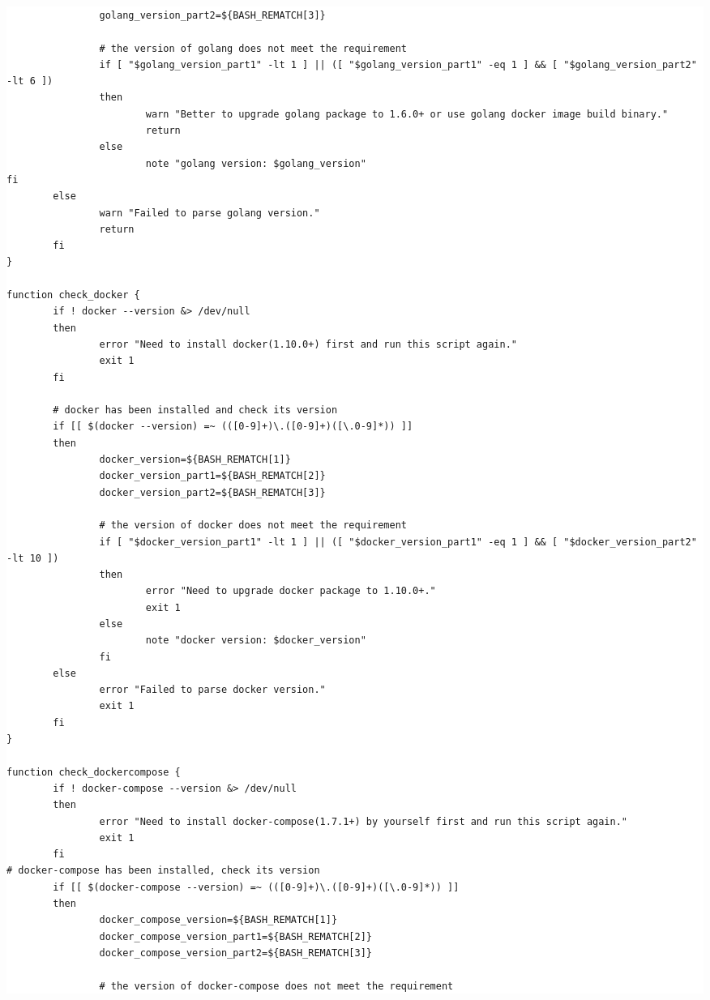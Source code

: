 ```
                golang_version_part2=${BASH_REMATCH[3]}

                # the version of golang does not meet the requirement
                if [ "$golang_version_part1" -lt 1 ] || ([ "$golang_version_part1" -eq 1 ] && [ "$golang_version_part2" -lt 6 ])
                then
                        warn "Better to upgrade golang package to 1.6.0+ or use golang docker image build binary."
                        return
                else
                        note "golang version: $golang_version"
fi
        else
                warn "Failed to parse golang version."
                return
        fi
}

function check_docker {
        if ! docker --version &> /dev/null
        then
                error "Need to install docker(1.10.0+) first and run this script again."
                exit 1
        fi

        # docker has been installed and check its version
        if [[ $(docker --version) =~ (([0-9]+)\.([0-9]+)([\.0-9]*)) ]]
        then
                docker_version=${BASH_REMATCH[1]}
                docker_version_part1=${BASH_REMATCH[2]}
                docker_version_part2=${BASH_REMATCH[3]}

                # the version of docker does not meet the requirement
                if [ "$docker_version_part1" -lt 1 ] || ([ "$docker_version_part1" -eq 1 ] && [ "$docker_version_part2" -lt 10 ])
                then
                        error "Need to upgrade docker package to 1.10.0+."
                        exit 1
                else
                        note "docker version: $docker_version"
                fi
        else
                error "Failed to parse docker version."
                exit 1
        fi
}

function check_dockercompose {
        if ! docker-compose --version &> /dev/null
        then
                error "Need to install docker-compose(1.7.1+) by yourself first and run this script again."
                exit 1
        fi
# docker-compose has been installed, check its version
        if [[ $(docker-compose --version) =~ (([0-9]+)\.([0-9]+)([\.0-9]*)) ]]
        then
                docker_compose_version=${BASH_REMATCH[1]}
                docker_compose_version_part1=${BASH_REMATCH[2]}
                docker_compose_version_part2=${BASH_REMATCH[3]}

                # the version of docker-compose does not meet the requirement
```